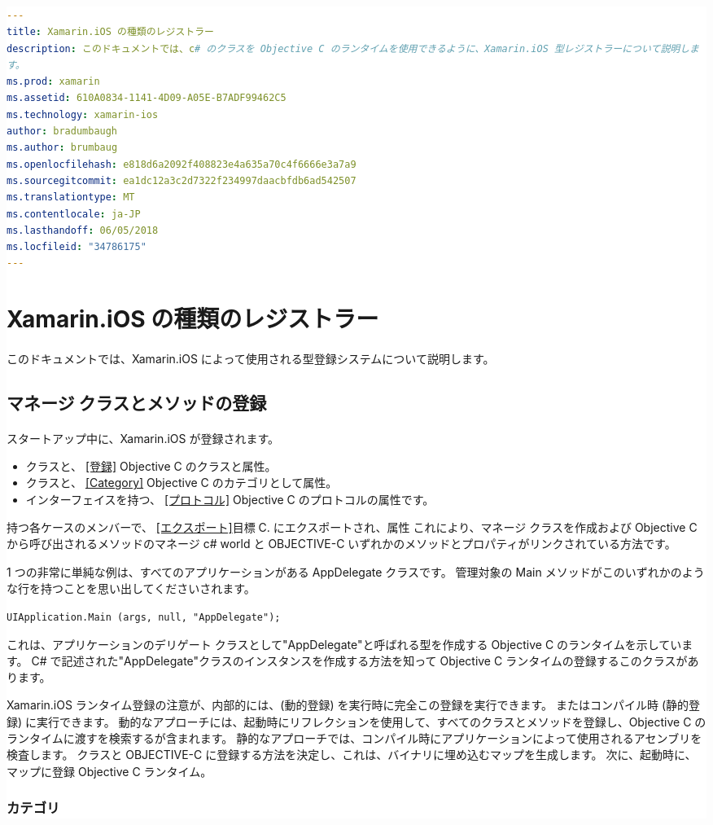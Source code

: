 ```yaml
---
title: Xamarin.iOS の種類のレジストラー
description: このドキュメントでは、c# のクラスを Objective C のランタイムを使用できるように、Xamarin.iOS 型レジストラーについて説明します。
ms.prod: xamarin
ms.assetid: 610A0834-1141-4D09-A05E-B7ADF99462C5
ms.technology: xamarin-ios
author: bradumbaugh
ms.author: brumbaug
ms.openlocfilehash: e818d6a2092f408823e4a635a70c4f6666e3a7a9
ms.sourcegitcommit: ea1dc12a3c2d7322f234997daacbfdb6ad542507
ms.translationtype: MT
ms.contentlocale: ja-JP
ms.lasthandoff: 06/05/2018
ms.locfileid: "34786175"
---
```

# <a name="type-registrar-for-xamarinios"></a>Xamarin.iOS の種類のレジストラー

このドキュメントでは、Xamarin.iOS によって使用される型登録システムについて説明します。

## <a name="registration-of-managed-classes-and-methods"></a>マネージ クラスとメソッドの登録

スタートアップ中に、Xamarin.iOS が登録されます。

  - クラスと、 [[登録]](https://developer.xamarin.com/api/type/Foundation.RegisterAttribute/) Objective C のクラスと属性。
  - クラスと、 [[Category]](https://developer.xamarin.com/api/type/CRuntime.CategoryAttribute) Objective C のカテゴリとして属性。
  - インターフェイスを持つ、 [[プロトコル]](https://developer.xamarin.com/api/type/Foundation.ProtocolAttribute/) Objective C のプロトコルの属性です。

持つ各ケースのメンバーで、 [[エクスポート]](https://developer.xamarin.com/api/type/Foundation.ExportAttribute/)目標 C. にエクスポートされ、属性 これにより、マネージ クラスを作成および Objective C から呼び出されるメソッドのマネージ c# world と OBJECTIVE-C いずれかのメソッドとプロパティがリンクされている方法です。

1 つの非常に単純な例は、すべてのアプリケーションがある AppDelegate クラスです。 管理対象の Main メソッドがこのいずれかのような行を持つことを思い出してくださいされます。

    UIApplication.Main (args, null, "AppDelegate");

これは、アプリケーションのデリゲート クラスとして"AppDelegate"と呼ばれる型を作成する Objective C のランタイムを示しています。  C# で記述された"AppDelegate"クラスのインスタンスを作成する方法を知って Objective C ランタイムの登録するこのクラスがあります。

Xamarin.iOS ランタイム登録の注意が、内部的には、(動的登録) を実行時に完全この登録を実行できます。 またはコンパイル時 (静的登録) に実行できます。  動的なアプローチには、起動時にリフレクションを使用して、すべてのクラスとメソッドを登録し、Objective C のランタイムに渡すを検索するが含まれます。  静的なアプローチでは、コンパイル時にアプリケーションによって使用されるアセンブリを検査します。  クラスと OBJECTIVE-C に登録する方法を決定し、これは、バイナリに埋め込むマップを生成します。  次に、起動時に、マップに登録 Objective C ランタイム。

### <a name="categories"></a>カテゴリ

